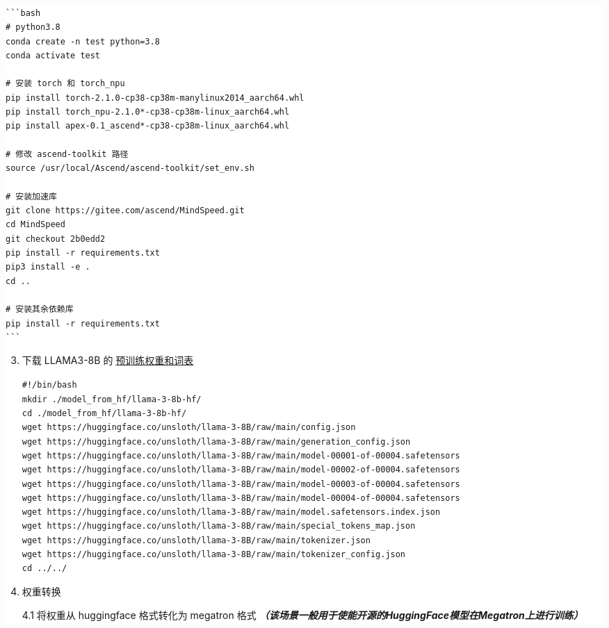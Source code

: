     ```bash
    # python3.8
    conda create -n test python=3.8
    conda activate test
    
    # 安装 torch 和 torch_npu
    pip install torch-2.1.0-cp38-cp38m-manylinux2014_aarch64.whl
    pip install torch_npu-2.1.0*-cp38-cp38m-linux_aarch64.whl
    pip install apex-0.1_ascend*-cp38-cp38m-linux_aarch64.whl
    
    # 修改 ascend-toolkit 路径
    source /usr/local/Ascend/ascend-toolkit/set_env.sh 
    
    # 安装加速库
    git clone https://gitee.com/ascend/MindSpeed.git
    cd MindSpeed
    git checkout 2b0edd2
    pip install -r requirements.txt 
    pip3 install -e .
    cd ..
    
    # 安装其余依赖库
    pip install -r requirements.txt 
    ```
3. 下载 LLAMA3-8B 的 [预训练权重和词表](https://huggingface.co/unsloth/llama-3-8B/tree/main)

    ```shell
    #!/bin/bash
    mkdir ./model_from_hf/llama-3-8b-hf/
    cd ./model_from_hf/llama-3-8b-hf/
    wget https://huggingface.co/unsloth/llama-3-8B/raw/main/config.json
    wget https://huggingface.co/unsloth/llama-3-8B/raw/main/generation_config.json
    wget https://huggingface.co/unsloth/llama-3-8B/raw/main/model-00001-of-00004.safetensors
    wget https://huggingface.co/unsloth/llama-3-8B/raw/main/model-00002-of-00004.safetensors
    wget https://huggingface.co/unsloth/llama-3-8B/raw/main/model-00003-of-00004.safetensors
    wget https://huggingface.co/unsloth/llama-3-8B/raw/main/model-00004-of-00004.safetensors
    wget https://huggingface.co/unsloth/llama-3-8B/raw/main/model.safetensors.index.json
    wget https://huggingface.co/unsloth/llama-3-8B/raw/main/special_tokens_map.json
    wget https://huggingface.co/unsloth/llama-3-8B/raw/main/tokenizer.json
    wget https://huggingface.co/unsloth/llama-3-8B/raw/main/tokenizer_config.json
    cd ../../
    ```
4. 权重转换

    4.1 将权重从 huggingface 格式转化为 megatron 格式
    ***（该场景一般用于使能开源的HuggingFace模型在Megatron上进行训练）***
